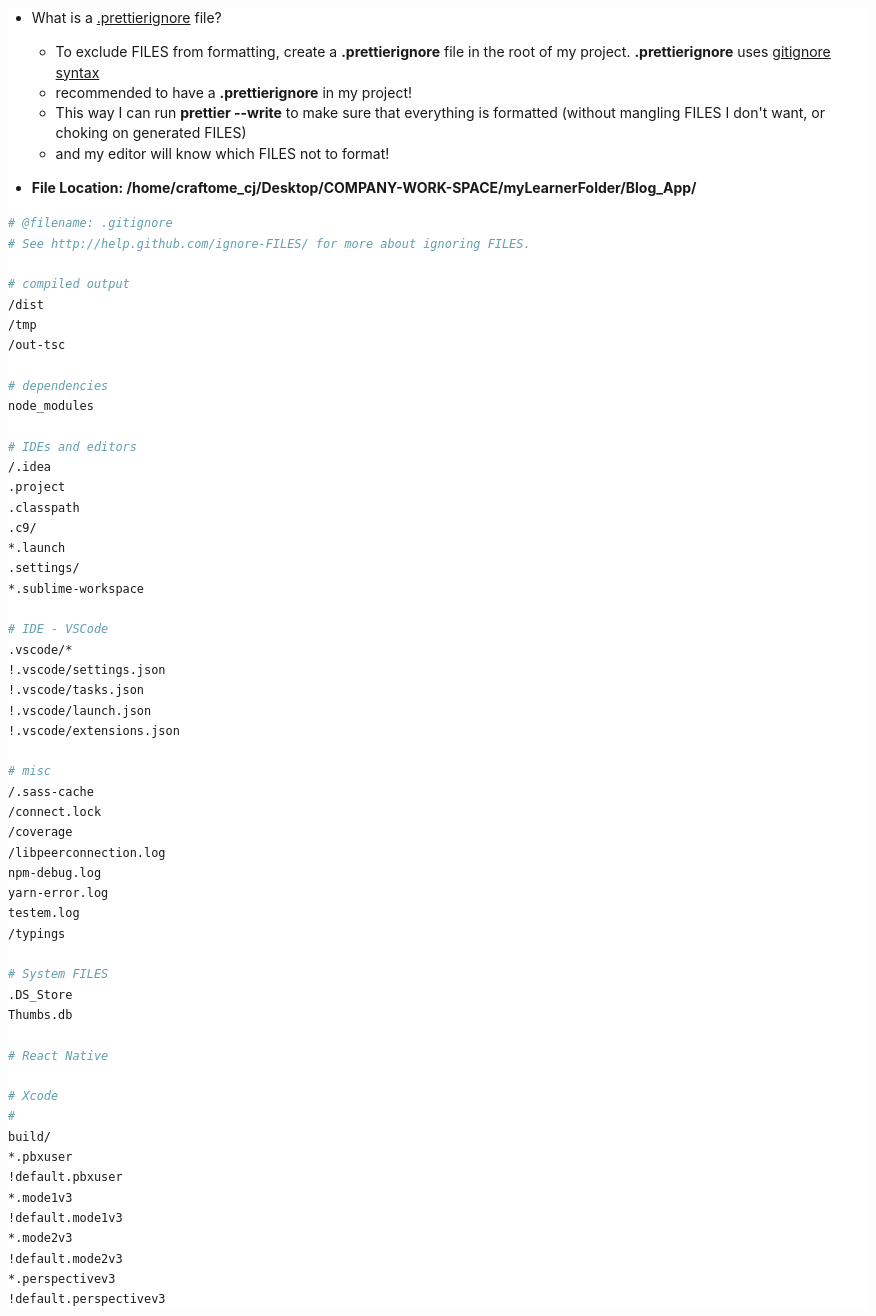 - What is a [.prettierignore](https://prettier.io/docs/en/ignore.html) file?
  - To exclude FILES from formatting, create a **.prettierignore** file in the root of my project. **.prettierignore** uses [gitignore syntax](https://git-scm.com/docs/gitignore#_pattern_format)
  - recommended to have a **.prettierignore** in my project!
  - This way I can run **prettier --write** to make sure that everything is formatted (without mangling FILES I don't want, or choking on generated FILES)
  - and my editor will know which FILES not to format!

- **File Location: /home/craftome_cj/Desktop/COMPANY-WORK-SPACE/myLearnerFolder/Blog_App/**

```bash
# @filename: .gitignore
# See http://help.github.com/ignore-FILES/ for more about ignoring FILES.

# compiled output
/dist
/tmp
/out-tsc

# dependencies
node_modules

# IDEs and editors
/.idea
.project
.classpath
.c9/
*.launch
.settings/
*.sublime-workspace

# IDE - VSCode
.vscode/*
!.vscode/settings.json
!.vscode/tasks.json
!.vscode/launch.json
!.vscode/extensions.json

# misc
/.sass-cache
/connect.lock
/coverage
/libpeerconnection.log
npm-debug.log
yarn-error.log
testem.log
/typings

# System FILES
.DS_Store
Thumbs.db

# React Native

# Xcode
#
build/
*.pbxuser
!default.pbxuser
*.mode1v3
!default.mode1v3
*.mode2v3
!default.mode2v3
*.perspectivev3
!default.perspectivev3
```